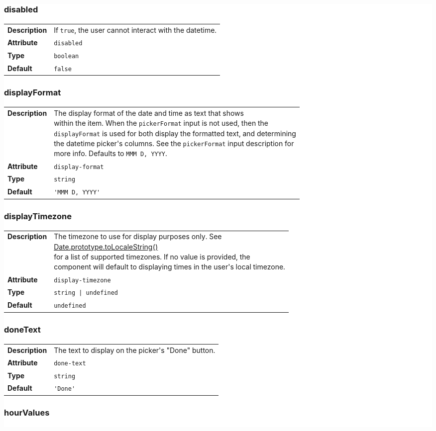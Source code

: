 ### disabled

|                 |                                                        |
| --------------- | ------------------------------------------------------ |
| **Description** | If `true`, the user cannot interact with the datetime. |
| **Attribute**   | `disabled`                                             |
| **Type**        | `boolean`                                              |
| **Default**     | `false`                                                |

### displayFormat

|                 |                                                                                                                                                                                                                                                                                                                                                    |
| --------------- | -------------------------------------------------------------------------------------------------------------------------------------------------------------------------------------------------------------------------------------------------------------------------------------------------------------------------------------------------- |
| **Description** | The display format of the date and time as text that shows<br />within the item. When the `pickerFormat` input is not used, then the<br />`displayFormat` is used for both display the formatted text, and determining<br />the datetime picker's columns. See the `pickerFormat` input description for<br />more info. Defaults to `MMM D, YYYY`. |
| **Attribute**   | `display-format`                                                                                                                                                                                                                                                                                                                                   |
| **Type**        | `string`                                                                                                                                                                                                                                                                                                                                           |
| **Default**     | `'MMM D, YYYY'`                                                                                                                                                                                                                                                                                                                                    |

### displayTimezone

|                 |                                                                                                                                                                                                                                                                                                                                                    |
| --------------- | -------------------------------------------------------------------------------------------------------------------------------------------------------------------------------------------------------------------------------------------------------------------------------------------------------------------------------------------------- |
| **Description** | The timezone to use for display purposes only. See<br />[Date.prototype.toLocaleString()](https://developer.mozilla.org/en-US/docs/Web/JavaScript/Reference/Global_Objects/Date/toLocaleString)<br />for a list of supported timezones. If no value is provided, the<br />component will default to displaying times in the user's local timezone. |
| **Attribute**   | `display-timezone`                                                                                                                                                                                                                                                                                                                                 |
| **Type**        | `string \| undefined`                                                                                                                                                                                                                                                                                                                              |
| **Default**     | `undefined`                                                                                                                                                                                                                                                                                                                                        |

### doneText

|                 |                                                    |
| --------------- | -------------------------------------------------- |
| **Description** | The text to display on the picker's "Done" button. |
| **Attribute**   | `done-text`                                        |
| **Type**        | `string`                                           |
| **Default**     | `'Done'`                                           |

### hourValues

|                 |                                                                                                                                                                                                                                                                                                                          |
| --------------- | ------------------------------------------------------------------------------------------------------------------------------------------------------------------------------------------------------------------------------------------------------------------------------------------------------------------------ |